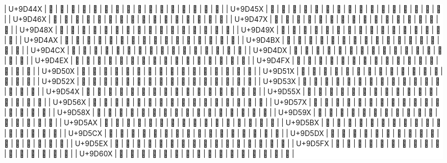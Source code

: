 | U+9D44X | &#x9D440; | &#x9D441; | &#x9D442; | &#x9D443; | &#x9D444; | &#x9D445; | &#x9D446; | &#x9D447; | &#x9D448; | &#x9D449; | &#x9D44A; | &#x9D44B; | &#x9D44C; | &#x9D44D; | &#x9D44E; | &#x9D44F; |
| U+9D45X | &#x9D450; | &#x9D451; | &#x9D452; | &#x9D453; | &#x9D454; | &#x9D455; | &#x9D456; | &#x9D457; | &#x9D458; | &#x9D459; | &#x9D45A; | &#x9D45B; | &#x9D45C; | &#x9D45D; | &#x9D45E; | &#x9D45F; |
| U+9D46X | &#x9D460; | &#x9D461; | &#x9D462; | &#x9D463; | &#x9D464; | &#x9D465; | &#x9D466; | &#x9D467; | &#x9D468; | &#x9D469; | &#x9D46A; | &#x9D46B; | &#x9D46C; | &#x9D46D; | &#x9D46E; | &#x9D46F; |
| U+9D47X | &#x9D470; | &#x9D471; | &#x9D472; | &#x9D473; | &#x9D474; | &#x9D475; | &#x9D476; | &#x9D477; | &#x9D478; | &#x9D479; | &#x9D47A; | &#x9D47B; | &#x9D47C; | &#x9D47D; | &#x9D47E; | &#x9D47F; |
| U+9D48X | &#x9D480; | &#x9D481; | &#x9D482; | &#x9D483; | &#x9D484; | &#x9D485; | &#x9D486; | &#x9D487; | &#x9D488; | &#x9D489; | &#x9D48A; | &#x9D48B; | &#x9D48C; | &#x9D48D; | &#x9D48E; | &#x9D48F; |
| U+9D49X | &#x9D490; | &#x9D491; | &#x9D492; | &#x9D493; | &#x9D494; | &#x9D495; | &#x9D496; | &#x9D497; | &#x9D498; | &#x9D499; | &#x9D49A; | &#x9D49B; | &#x9D49C; | &#x9D49D; | &#x9D49E; | &#x9D49F; |
| U+9D4AX | &#x9D4A0; | &#x9D4A1; | &#x9D4A2; | &#x9D4A3; | &#x9D4A4; | &#x9D4A5; | &#x9D4A6; | &#x9D4A7; | &#x9D4A8; | &#x9D4A9; | &#x9D4AA; | &#x9D4AB; | &#x9D4AC; | &#x9D4AD; | &#x9D4AE; | &#x9D4AF; |
| U+9D4BX | &#x9D4B0; | &#x9D4B1; | &#x9D4B2; | &#x9D4B3; | &#x9D4B4; | &#x9D4B5; | &#x9D4B6; | &#x9D4B7; | &#x9D4B8; | &#x9D4B9; | &#x9D4BA; | &#x9D4BB; | &#x9D4BC; | &#x9D4BD; | &#x9D4BE; | &#x9D4BF; |
| U+9D4CX | &#x9D4C0; | &#x9D4C1; | &#x9D4C2; | &#x9D4C3; | &#x9D4C4; | &#x9D4C5; | &#x9D4C6; | &#x9D4C7; | &#x9D4C8; | &#x9D4C9; | &#x9D4CA; | &#x9D4CB; | &#x9D4CC; | &#x9D4CD; | &#x9D4CE; | &#x9D4CF; |
| U+9D4DX | &#x9D4D0; | &#x9D4D1; | &#x9D4D2; | &#x9D4D3; | &#x9D4D4; | &#x9D4D5; | &#x9D4D6; | &#x9D4D7; | &#x9D4D8; | &#x9D4D9; | &#x9D4DA; | &#x9D4DB; | &#x9D4DC; | &#x9D4DD; | &#x9D4DE; | &#x9D4DF; |
| U+9D4EX | &#x9D4E0; | &#x9D4E1; | &#x9D4E2; | &#x9D4E3; | &#x9D4E4; | &#x9D4E5; | &#x9D4E6; | &#x9D4E7; | &#x9D4E8; | &#x9D4E9; | &#x9D4EA; | &#x9D4EB; | &#x9D4EC; | &#x9D4ED; | &#x9D4EE; | &#x9D4EF; |
| U+9D4FX | &#x9D4F0; | &#x9D4F1; | &#x9D4F2; | &#x9D4F3; | &#x9D4F4; | &#x9D4F5; | &#x9D4F6; | &#x9D4F7; | &#x9D4F8; | &#x9D4F9; | &#x9D4FA; | &#x9D4FB; | &#x9D4FC; | &#x9D4FD; | &#x9D4FE; | &#x9D4FF; |
| U+9D50X | &#x9D500; | &#x9D501; | &#x9D502; | &#x9D503; | &#x9D504; | &#x9D505; | &#x9D506; | &#x9D507; | &#x9D508; | &#x9D509; | &#x9D50A; | &#x9D50B; | &#x9D50C; | &#x9D50D; | &#x9D50E; | &#x9D50F; |
| U+9D51X | &#x9D510; | &#x9D511; | &#x9D512; | &#x9D513; | &#x9D514; | &#x9D515; | &#x9D516; | &#x9D517; | &#x9D518; | &#x9D519; | &#x9D51A; | &#x9D51B; | &#x9D51C; | &#x9D51D; | &#x9D51E; | &#x9D51F; |
| U+9D52X | &#x9D520; | &#x9D521; | &#x9D522; | &#x9D523; | &#x9D524; | &#x9D525; | &#x9D526; | &#x9D527; | &#x9D528; | &#x9D529; | &#x9D52A; | &#x9D52B; | &#x9D52C; | &#x9D52D; | &#x9D52E; | &#x9D52F; |
| U+9D53X | &#x9D530; | &#x9D531; | &#x9D532; | &#x9D533; | &#x9D534; | &#x9D535; | &#x9D536; | &#x9D537; | &#x9D538; | &#x9D539; | &#x9D53A; | &#x9D53B; | &#x9D53C; | &#x9D53D; | &#x9D53E; | &#x9D53F; |
| U+9D54X | &#x9D540; | &#x9D541; | &#x9D542; | &#x9D543; | &#x9D544; | &#x9D545; | &#x9D546; | &#x9D547; | &#x9D548; | &#x9D549; | &#x9D54A; | &#x9D54B; | &#x9D54C; | &#x9D54D; | &#x9D54E; | &#x9D54F; |
| U+9D55X | &#x9D550; | &#x9D551; | &#x9D552; | &#x9D553; | &#x9D554; | &#x9D555; | &#x9D556; | &#x9D557; | &#x9D558; | &#x9D559; | &#x9D55A; | &#x9D55B; | &#x9D55C; | &#x9D55D; | &#x9D55E; | &#x9D55F; |
| U+9D56X | &#x9D560; | &#x9D561; | &#x9D562; | &#x9D563; | &#x9D564; | &#x9D565; | &#x9D566; | &#x9D567; | &#x9D568; | &#x9D569; | &#x9D56A; | &#x9D56B; | &#x9D56C; | &#x9D56D; | &#x9D56E; | &#x9D56F; |
| U+9D57X | &#x9D570; | &#x9D571; | &#x9D572; | &#x9D573; | &#x9D574; | &#x9D575; | &#x9D576; | &#x9D577; | &#x9D578; | &#x9D579; | &#x9D57A; | &#x9D57B; | &#x9D57C; | &#x9D57D; | &#x9D57E; | &#x9D57F; |
| U+9D58X | &#x9D580; | &#x9D581; | &#x9D582; | &#x9D583; | &#x9D584; | &#x9D585; | &#x9D586; | &#x9D587; | &#x9D588; | &#x9D589; | &#x9D58A; | &#x9D58B; | &#x9D58C; | &#x9D58D; | &#x9D58E; | &#x9D58F; |
| U+9D59X | &#x9D590; | &#x9D591; | &#x9D592; | &#x9D593; | &#x9D594; | &#x9D595; | &#x9D596; | &#x9D597; | &#x9D598; | &#x9D599; | &#x9D59A; | &#x9D59B; | &#x9D59C; | &#x9D59D; | &#x9D59E; | &#x9D59F; |
| U+9D5AX | &#x9D5A0; | &#x9D5A1; | &#x9D5A2; | &#x9D5A3; | &#x9D5A4; | &#x9D5A5; | &#x9D5A6; | &#x9D5A7; | &#x9D5A8; | &#x9D5A9; | &#x9D5AA; | &#x9D5AB; | &#x9D5AC; | &#x9D5AD; | &#x9D5AE; | &#x9D5AF; |
| U+9D5BX | &#x9D5B0; | &#x9D5B1; | &#x9D5B2; | &#x9D5B3; | &#x9D5B4; | &#x9D5B5; | &#x9D5B6; | &#x9D5B7; | &#x9D5B8; | &#x9D5B9; | &#x9D5BA; | &#x9D5BB; | &#x9D5BC; | &#x9D5BD; | &#x9D5BE; | &#x9D5BF; |
| U+9D5CX | &#x9D5C0; | &#x9D5C1; | &#x9D5C2; | &#x9D5C3; | &#x9D5C4; | &#x9D5C5; | &#x9D5C6; | &#x9D5C7; | &#x9D5C8; | &#x9D5C9; | &#x9D5CA; | &#x9D5CB; | &#x9D5CC; | &#x9D5CD; | &#x9D5CE; | &#x9D5CF; |
| U+9D5DX | &#x9D5D0; | &#x9D5D1; | &#x9D5D2; | &#x9D5D3; | &#x9D5D4; | &#x9D5D5; | &#x9D5D6; | &#x9D5D7; | &#x9D5D8; | &#x9D5D9; | &#x9D5DA; | &#x9D5DB; | &#x9D5DC; | &#x9D5DD; | &#x9D5DE; | &#x9D5DF; |
| U+9D5EX | &#x9D5E0; | &#x9D5E1; | &#x9D5E2; | &#x9D5E3; | &#x9D5E4; | &#x9D5E5; | &#x9D5E6; | &#x9D5E7; | &#x9D5E8; | &#x9D5E9; | &#x9D5EA; | &#x9D5EB; | &#x9D5EC; | &#x9D5ED; | &#x9D5EE; | &#x9D5EF; |
| U+9D5FX | &#x9D5F0; | &#x9D5F1; | &#x9D5F2; | &#x9D5F3; | &#x9D5F4; | &#x9D5F5; | &#x9D5F6; | &#x9D5F7; | &#x9D5F8; | &#x9D5F9; | &#x9D5FA; | &#x9D5FB; | &#x9D5FC; | &#x9D5FD; | &#x9D5FE; | &#x9D5FF; |
| U+9D60X | &#x9D600; | &#x9D601; | &#x9D602; | &#x9D603; | &#x9D604; | &#x9D605; | &#x9D606; | &#x9D607; | &#x9D608; | &#x9D609; | &#x9D60A; | &#x9D60B; | &#x9D60C; | &#x9D60D; | &#x9D60E; | &#x9D60F; |